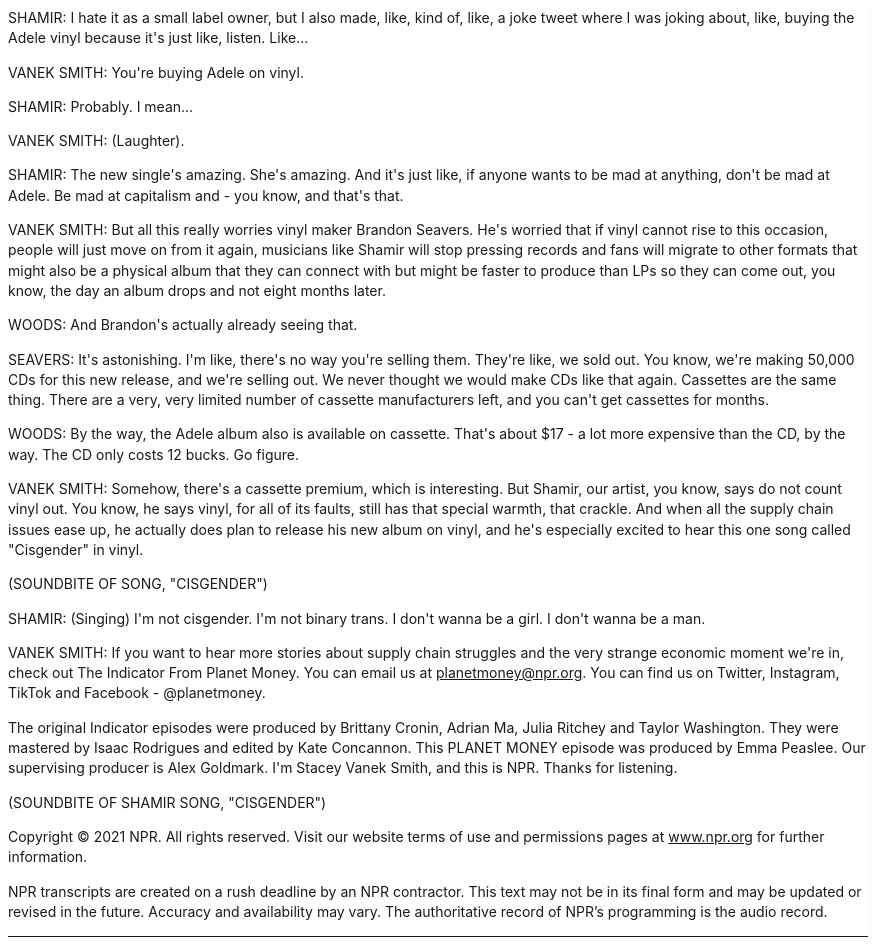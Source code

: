 SHAMIR: I hate it as a small label owner, but I also made, like, kind of, like, a joke tweet where I was joking about, like, buying the Adele vinyl because it's just like, listen. Like...

VANEK SMITH: You're buying Adele on vinyl.

SHAMIR: Probably. I mean...

VANEK SMITH: (Laughter).

SHAMIR: The new single's amazing. She's amazing. And it's just like, if anyone wants to be mad at anything, don't be mad at Adele. Be mad at capitalism and - you know, and that's that.

VANEK SMITH: But all this really worries vinyl maker Brandon Seavers. He's worried that if vinyl cannot rise to this occasion, people will just move on from it again, musicians like Shamir will stop pressing records and fans will migrate to other formats that might also be a physical album that they can connect with but might be faster to produce than LPs so they can come out, you know, the day an album drops and not eight months later.

WOODS: And Brandon's actually already seeing that.

SEAVERS: It's astonishing. I'm like, there's no way you're selling them. They're like, we sold out. You know, we're making 50,000 CDs for this new release, and we're selling out. We never thought we would make CDs like that again. Cassettes are the same thing. There are a very, very limited number of cassette manufacturers left, and you can't get cassettes for months.

WOODS: By the way, the Adele album also is available on cassette. That's about $17 - a lot more expensive than the CD, by the way. The CD only costs 12 bucks. Go figure.

VANEK SMITH: Somehow, there's a cassette premium, which is interesting. But Shamir, our artist, you know, says do not count vinyl out. You know, he says vinyl, for all of its faults, still has that special warmth, that crackle. And when all the supply chain issues ease up, he actually does plan to release his new album on vinyl, and he's especially excited to hear this one song called "Cisgender" in vinyl.

(SOUNDBITE OF SONG, "CISGENDER")

SHAMIR: (Singing) I'm not cisgender. I'm not binary trans. I don't wanna be a girl. I don't wanna be a man.

VANEK SMITH: If you want to hear more stories about supply chain struggles and the very strange economic moment we're in, check out The Indicator From Planet Money. You can email us at planetmoney@npr.org. You can find us on Twitter, Instagram, TikTok and Facebook - @planetmoney.

The original Indicator episodes were produced by Brittany Cronin, Adrian Ma, Julia Ritchey and Taylor Washington. They were mastered by Isaac Rodrigues and edited by Kate Concannon. This PLANET MONEY episode was produced by Emma Peaslee. Our supervising producer is Alex Goldmark. I'm Stacey Vanek Smith, and this is NPR. Thanks for listening.

(SOUNDBITE OF SHAMIR SONG, "CISGENDER")

Copyright © 2021 NPR. All rights reserved. Visit our website terms of use and permissions pages at www.npr.org for further information.

NPR transcripts are created on a rush deadline by an NPR contractor. This text may not be in its final form and may be updated or revised in the future. Accuracy and availability may vary. The authoritative record of NPR’s programming is the audio record.

----
